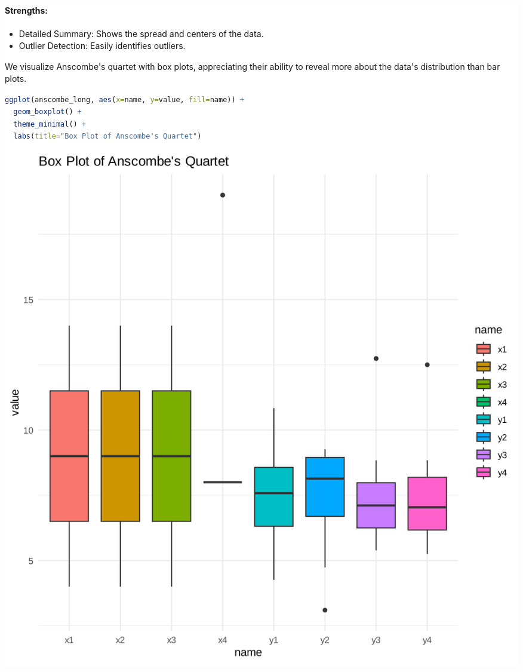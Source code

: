 #### Strengths:
* Detailed Summary: Shows the spread and centers of the data.
* Outlier Detection: Easily identifies outliers.

We visualize Anscombe's quartet with box plots, appreciating their ability to reveal more about the data's distribution than bar plots.


```R
ggplot(anscombe_long, aes(x=name, y=value, fill=name)) +
  geom_boxplot() +
  theme_minimal() +
  labs(title="Box Plot of Anscombe's Quartet")

```



![svg](plots/output_12_0.svg)
